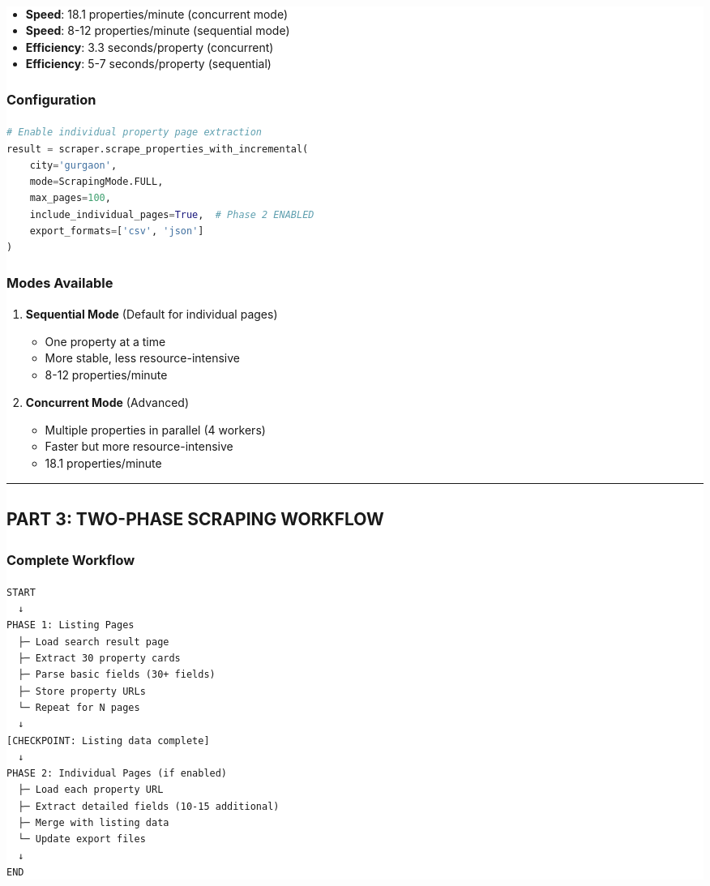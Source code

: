 - **Speed**: 18.1 properties/minute (concurrent mode)
- **Speed**: 8-12 properties/minute (sequential mode)
- **Efficiency**: 3.3 seconds/property (concurrent)
- **Efficiency**: 5-7 seconds/property (sequential)

### Configuration

```python
# Enable individual property page extraction
result = scraper.scrape_properties_with_incremental(
    city='gurgaon',
    mode=ScrapingMode.FULL,
    max_pages=100,
    include_individual_pages=True,  # Phase 2 ENABLED
    export_formats=['csv', 'json']
)
```

### Modes Available

1. **Sequential Mode** (Default for individual pages)
   - One property at a time
   - More stable, less resource-intensive
   - 8-12 properties/minute

2. **Concurrent Mode** (Advanced)
   - Multiple properties in parallel (4 workers)
   - Faster but more resource-intensive
   - 18.1 properties/minute

---

## PART 3: TWO-PHASE SCRAPING WORKFLOW

### Complete Workflow

```
START
  ↓
PHASE 1: Listing Pages
  ├─ Load search result page
  ├─ Extract 30 property cards
  ├─ Parse basic fields (30+ fields)
  ├─ Store property URLs
  └─ Repeat for N pages
  ↓
[CHECKPOINT: Listing data complete]
  ↓
PHASE 2: Individual Pages (if enabled)
  ├─ Load each property URL
  ├─ Extract detailed fields (10-15 additional)
  ├─ Merge with listing data
  └─ Update export files
  ↓
END
```
